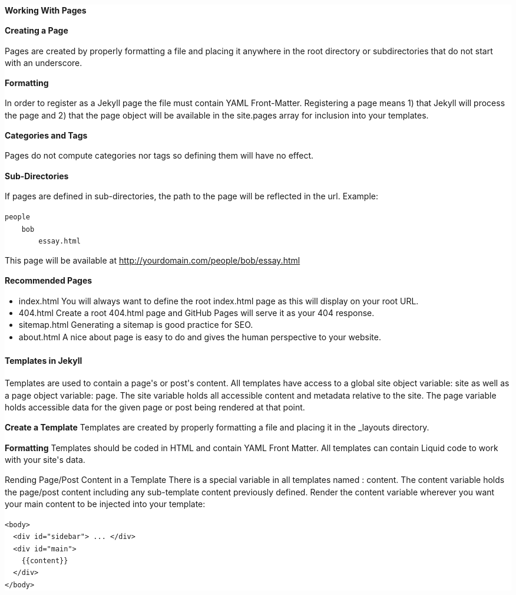 **Working With Pages**

**Creating a Page**

Pages are created by properly formatting a file and placing it anywhere in the root directory or subdirectories that do not start with an underscore.

**Formatting**

In order to register as a Jekyll page the file must contain YAML Front-Matter. Registering a page means 1) that Jekyll will process the page and 2) that the page object will be available in the site.pages array for inclusion into your templates.

**Categories and Tags**

Pages do not compute categories nor tags so defining them will have no effect.

**Sub-Directories**

If pages are defined in sub-directories, the path to the page will be reflected in the url. Example:

    people
        bob
            essay.html

This page will be available at http://yourdomain.com/people/bob/essay.html

**Recommended Pages**

* index.html
    You will always want to define the root index.html page as this will display on 	your root URL.
* 404.html
    Create a root 404.html page and GitHub Pages will serve it as your 404 	response.
* sitemap.html
    Generating a sitemap is good practice for SEO.
* about.html
    A nice about page is easy to do and gives the human perspective to your 	website.
       
#### Templates in Jekyll

Templates are used to contain a page's or post's content. All templates have access to a global site object variable: site as well as a page object variable: page. The site variable holds all accessible content and metadata relative to the site. The page variable holds accessible data for the given page or post being rendered at that point.

**Create a Template**
Templates are created by properly formatting a file and placing it in the _layouts directory.

**Formatting**
Templates should be coded in HTML and contain YAML Front Matter. All templates can contain Liquid code to work with your site's data.

Rending Page/Post Content in a Template
There is a special variable in all templates named : content. The content variable holds the page/post content including any sub-template content previously defined. Render the content variable wherever you want your main content to be injected into your template:

    <body>
      <div id="sidebar"> ... </div>
      <div id="main">
        {{content}}
      </div>
    </body>
